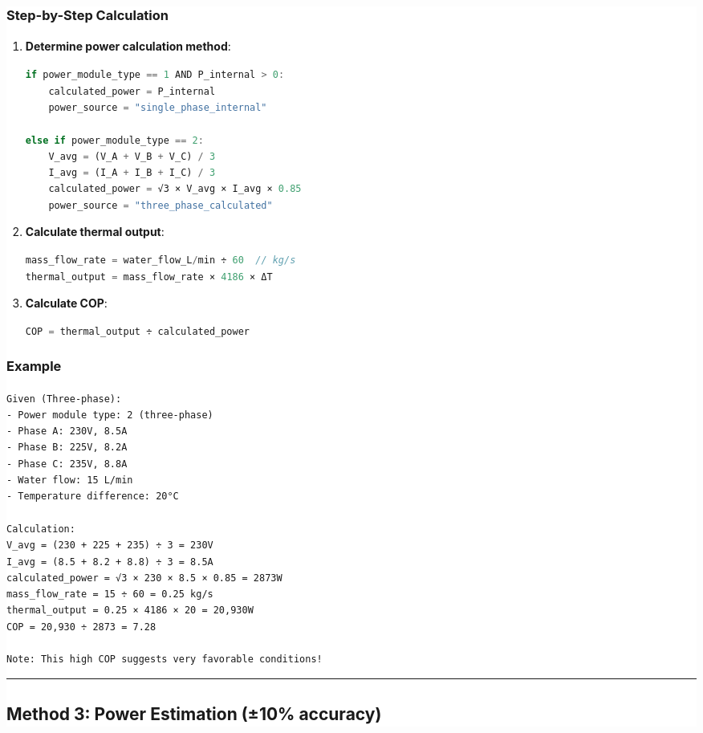 ### Step-by-Step Calculation

1. **Determine power calculation method**:

   ```typescript
   if power_module_type == 1 AND P_internal > 0:
       calculated_power = P_internal
       power_source = "single_phase_internal"

   else if power_module_type == 2:
       V_avg = (V_A + V_B + V_C) / 3
       I_avg = (I_A + I_B + I_C) / 3
       calculated_power = √3 × V_avg × I_avg × 0.85
       power_source = "three_phase_calculated"
   ```

2. **Calculate thermal output**:

   ```typescript
   mass_flow_rate = water_flow_L/min ÷ 60  // kg/s
   thermal_output = mass_flow_rate × 4186 × ΔT
   ```

3. **Calculate COP**:

   ```typescript
   COP = thermal_output ÷ calculated_power
   ```

### Example

```
Given (Three-phase):
- Power module type: 2 (three-phase)
- Phase A: 230V, 8.5A
- Phase B: 225V, 8.2A
- Phase C: 235V, 8.8A
- Water flow: 15 L/min
- Temperature difference: 20°C

Calculation:
V_avg = (230 + 225 + 235) ÷ 3 = 230V
I_avg = (8.5 + 8.2 + 8.8) ÷ 3 = 8.5A
calculated_power = √3 × 230 × 8.5 × 0.85 = 2873W
mass_flow_rate = 15 ÷ 60 = 0.25 kg/s
thermal_output = 0.25 × 4186 × 20 = 20,930W
COP = 20,930 ÷ 2873 = 7.28

Note: This high COP suggests very favorable conditions!
```

---

## Method 3: Power Estimation (±10% accuracy)
